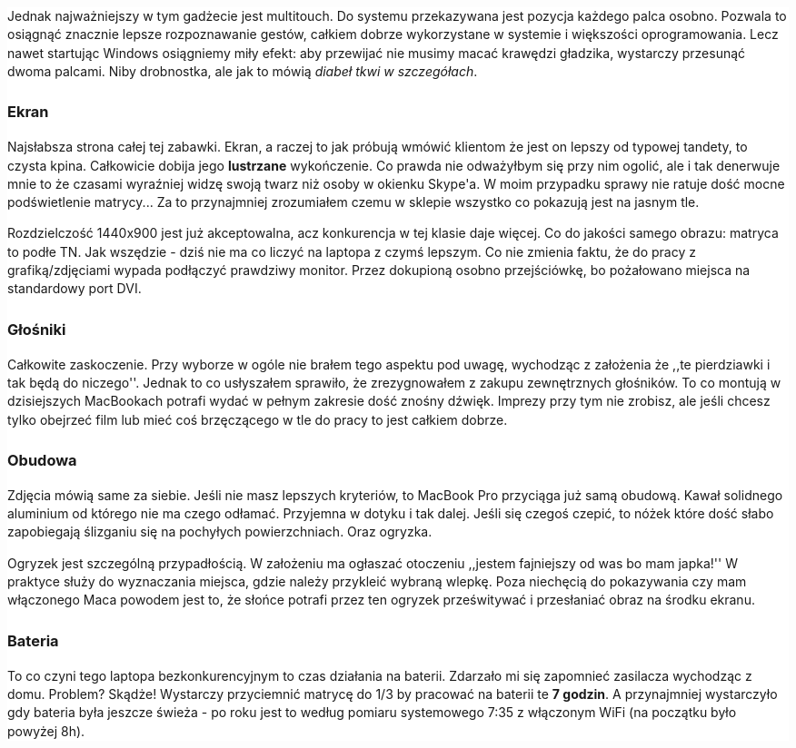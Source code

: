 Jednak najważniejszy w tym gadżecie jest multitouch. Do systemu przekazywana
jest pozycja każdego palca osobno. Pozwala to osiągnąć znacznie lepsze
rozpoznawanie gestów, całkiem dobrze wykorzystane w systemie i większości
oprogramowania. Lecz nawet startując Windows osiągniemy miły efekt: aby
przewijać nie musimy macać krawędzi gładzika, wystarczy przesunąć dwoma
palcami. Niby drobnostka, ale jak to mówią _diabeł tkwi w szczegółach_.

### Ekran

Najsłabsza strona całej tej zabawki. Ekran, a raczej to jak próbują wmówić
klientom że jest on lepszy od typowej tandety, to czysta kpina. Całkowicie
dobija jego **lustrzane** wykończenie. Co prawda nie odważyłbym się przy nim
ogolić, ale i tak denerwuje mnie to że czasami wyraźniej widzę swoją twarz niż
osoby w okienku Skype'a. W moim przypadku sprawy nie ratuje dość mocne
podświetlenie matrycy... Za to przynajmniej zrozumiałem czemu w sklepie
wszystko co pokazują jest na jasnym tle.

Rozdzielczość 1440x900 jest już akceptowalna, acz konkurencja w tej klasie
daje więcej. Co do jakości samego obrazu: matryca to podłe TN. Jak wszędzie -
dziś nie ma co liczyć na laptopa z czymś lepszym. Co nie zmienia faktu, że do
pracy z grafiką/zdjęciami wypada podłączyć prawdziwy monitor. Przez dokupioną
osobno przejściówkę, bo pożałowano miejsca na standardowy port DVI.

### Głośniki

Całkowite zaskoczenie. Przy wyborze w ogóle nie brałem tego aspektu pod uwagę,
wychodząc z założenia że ,,te pierdziawki i tak będą do niczego''. Jednak to
co usłyszałem sprawiło, że zrezygnowałem z zakupu zewnętrznych głośników. To
co montują w dzisiejszych MacBookach potrafi wydać w pełnym zakresie dość
znośny dźwięk. Imprezy przy tym nie zrobisz, ale jeśli chcesz tylko obejrzeć
film lub mieć coś brzęczącego w tle do pracy to jest całkiem dobrze.

### Obudowa

Zdjęcia mówią same za siebie. Jeśli nie masz lepszych kryteriów, to MacBook
Pro przyciąga już samą obudową. Kawał solidnego aluminium od którego nie ma
czego odłamać. Przyjemna w dotyku i tak dalej. Jeśli się czegoś czepić, to
nóżek które dość słabo zapobiegają ślizganiu się na pochyłych powierzchniach.
Oraz ogryzka.

Ogryzek jest szczególną przypadłością. W założeniu ma ogłaszać otoczeniu
,,jestem fajniejszy od was bo mam japka!'' W praktyce służy do wyznaczania
miejsca, gdzie należy przykleić wybraną wlepkę. Poza niechęcią do pokazywania
czy mam włączonego Maca powodem jest to, że słońce potrafi przez ten ogryzek
prześwitywać i przesłaniać obraz na środku ekranu.

### Bateria

To co czyni tego laptopa bezkonkurencyjnym to czas działania na baterii.
Zdarzało mi się zapomnieć zasilacza wychodząc z domu. Problem? Skądże!
Wystarczy przyciemnić matrycę do 1/3 by pracować na baterii te **7 godzin**. A
przynajmniej wystarczyło gdy bateria była jeszcze świeża - po roku jest to
według pomiaru systemowego 7:35 z włączonym WiFi (na początku było powyżej
8h).
